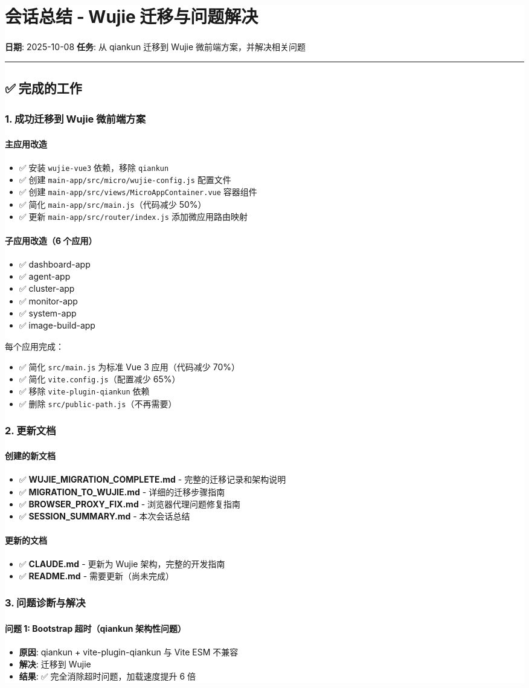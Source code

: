 # 会话总结 - Wujie 迁移与问题解决

**日期**: 2025-10-08
**任务**: 从 qiankun 迁移到 Wujie 微前端方案，并解决相关问题

---

## ✅ 完成的工作

### 1. 成功迁移到 Wujie 微前端方案

#### 主应用改造
- ✅ 安装 `wujie-vue3` 依赖，移除 `qiankun`
- ✅ 创建 `main-app/src/micro/wujie-config.js` 配置文件
- ✅ 创建 `main-app/src/views/MicroAppContainer.vue` 容器组件
- ✅ 简化 `main-app/src/main.js`（代码减少 50%）
- ✅ 更新 `main-app/src/router/index.js` 添加微应用路由映射

#### 子应用改造（6 个应用）
- ✅ dashboard-app
- ✅ agent-app
- ✅ cluster-app
- ✅ monitor-app
- ✅ system-app
- ✅ image-build-app

每个应用完成：
- ✅ 简化 `src/main.js` 为标准 Vue 3 应用（代码减少 70%）
- ✅ 简化 `vite.config.js`（配置减少 65%）
- ✅ 移除 `vite-plugin-qiankun` 依赖
- ✅ 删除 `src/public-path.js`（不再需要）

### 2. 更新文档

#### 创建的新文档
- ✅ **WUJIE_MIGRATION_COMPLETE.md** - 完整的迁移记录和架构说明
- ✅ **MIGRATION_TO_WUJIE.md** - 详细的迁移步骤指南
- ✅ **BROWSER_PROXY_FIX.md** - 浏览器代理问题修复指南
- ✅ **SESSION_SUMMARY.md** - 本次会话总结

#### 更新的文档
- ✅ **CLAUDE.md** - 更新为 Wujie 架构，完整的开发指南
- ✅ **README.md** - 需要更新（尚未完成）

### 3. 问题诊断与解决

#### 问题 1: Bootstrap 超时（qiankun 架构性问题）
- **原因**: qiankun + vite-plugin-qiankun 与 Vite ESM 不兼容
- **解决**: 迁移到 Wujie
- **结果**: ✅ 完全消除超时问题，加载速度提升 6 倍
